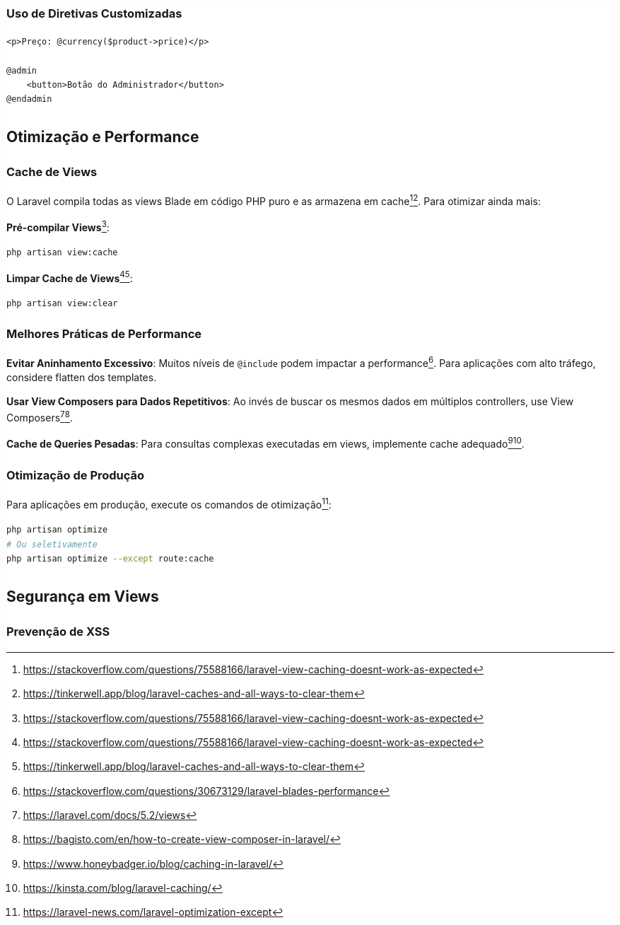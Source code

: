 
### Uso de Diretivas Customizadas

```blade
<p>Preço: @currency($product->price)</p>

@admin
    <button>Botão do Administrador</button>
@endadmin
```


## Otimização e Performance

### Cache de Views

O Laravel compila todas as views Blade em código PHP puro e as armazena em cache[^25][^26]. Para otimizar ainda mais:

**Pré-compilar Views**[^25]:

```bash
php artisan view:cache
```

**Limpar Cache de Views**[^25][^26]:

```bash
php artisan view:clear
```


### Melhores Práticas de Performance

**Evitar Aninhamento Excessivo**: Muitos níveis de `@include` podem impactar a performance[^27]. Para aplicações com alto tráfego, considere flatten dos templates.

**Usar View Composers para Dados Repetitivos**: Ao invés de buscar os mesmos dados em múltiplos controllers, use View Composers[^11][^21].

**Cache de Queries Pesadas**: Para consultas complexas executadas em views, implemente cache adequado[^28][^29].

### Otimização de Produção

Para aplicações em produção, execute os comandos de otimização[^30]:

```bash
php artisan optimize
# Ou seletivamente
php artisan optimize --except route:cache
```


## Segurança em Views

### Prevenção de XSS


[^1]: https://www.tutorialspoint.com/laravel/laravel_views.htm
[^2]: https://laravel.com/docs/12.x/views
[^3]: https://laravel.com/docs/12.x/blade
[^4]: https://kinsta.com/blog/laravel-blade/
[^5]: https://laravel.com/docs/5.1/blade
[^6]: https://laravel.com/docs/5.0/views
[^7]: https://www.w3schools.in/laravel/views
[^8]: https://www.inmotionhosting.com/support/edu/laravel/laravel-blade-basics/
[^9]: https://www.youtube.com/watch?v=_KrbB3mMi6M
[^10]: https://www.geeksforgeeks.org/php/laravel-view-basics/
[^11]: https://laravel.com/docs/5.2/views
[^12]: https://laravel.com/docs/5.5/blade
[^13]: https://laravel.com/docs/5.0/templates
[^14]: https://pt.stackoverflow.com/questions/180634/qual-a-diferença-entre-yield-e-include-no-laravel
[^15]: https://ashallendesign.co.uk/blog/boost-your-laravel-templates-with-custom-blade-directives
[^16]: https://stackoverflow.com/questions/21753954/how-to-include-a-sub-view-in-blade-templates
[^17]: https://laraveldaily.com/post/laravel-blade-include-three-additional-helpers
[^18]: https://dev.to/jump24/laravel-blade-components-3hbh
[^19]: https://wpwebinfotech.com/blog/laravel-blade-components/
[^20]: https://www.youtube.com/watch?v=kfvLppwhmgQ
[^21]: https://bagisto.com/en/how-to-create-view-composer-in-laravel/
[^22]: https://dev.to/jilcimar/o-que-e-view-composer-n10
[^23]: https://backpackforlaravel.com/articles/tutorials/laravel-custom-blade-directives-for-your-views
[^24]: https://dev.to/koossaayy/create-custom-blade-directives-in-laravel-bn5
[^25]: https://stackoverflow.com/questions/75588166/laravel-view-caching-doesnt-work-as-expected
[^26]: https://tinkerwell.app/blog/laravel-caches-and-all-ways-to-clear-them
[^27]: https://stackoverflow.com/questions/30673129/laravel-blades-performance
[^28]: https://www.honeybadger.io/blog/caching-in-laravel/
[^29]: https://kinsta.com/blog/laravel-caching/
[^30]: https://laravel-news.com/laravel-optimization-except
[^31]: https://cheatsheetseries.owasp.org/cheatsheets/Laravel_Cheat_Sheet.html
[^32]: https://benjamincrozat.com/laravel-security-best-practices
[^33]: https://securinglaravel.com/security-tip-safely-rendering-json/
[^34]: https://laravel-news.com/blade-authorization-can-cannot
[^35]: https://laravel.com/docs/12.x/helpers
[^36]: https://laravel.com/docs/8.x/helpers
[^37]: https://laravel.com/docs/7.x/helpers
[^38]: https://laravel-news.com/creating-helpers
[^39]: https://www.youtube.com/watch?v=4ULNx-c3jTc
[^40]: https://stackoverflow.com/questions/56277769/how-to-implement-laravel-search-system-in-the-blade-view
[^41]: https://dev.to/icornea/laravel-blade-template-engine-a-beginners-guide-54bi
[^42]: https://laravel-news.com/view-search-paths
[^43]: https://stackoverflow.com/questions/74305467/location-for-laravel-blade-views
[^44]: https://laravel.com/docs/4.2/responses
[^45]: https://www.fastcomet.com/tutorials/laravel/views
[^46]: https://statamic.dev/blade
[^47]: https://www.devmedia.com.br/blade-engine-utilizando-templates-no-laravel/36749
[^48]: https://www.youtube.com/watch?v=_VDiNlT3FOA
[^49]: https://www.youtube.com/watch?v=3UhgEsLxmG8
[^50]: https://github.com/monospice/laravel-view-composers
[^51]: https://www.youtube.com/watch?v=U33PvZxP3A8
[^52]: https://www.youtube.com/watch?v=PY3ShKCm6CU
[^53]: https://spatie.be/docs/laravel-permission/v6/basic-usage/blade-directives
[^54]: https://livewire.laravel.com/docs/components
[^55]: https://github.com/appstract/laravel-blade-directives
[^56]: https://stackoverflow.com/questions/34710626/php-laravel-use-helper-class-in-all-views
[^57]: https://laravel-docs-pt-br.readthedocs.io/en/stable/templates/
[^58]: https://www.laraveltemplates.com
[^59]: https://www.creative-tim.com/templates/laravel-free
[^60]: https://laracasts.com/discuss/channels/laravel/laravel-blade-at-include-vs-at-extends
[^61]: https://themeselection.com/item/category/laravel-admin-templates/
[^62]: https://www.youtube.com/watch?v=Np07WAxtHNA
[^63]: https://github.com/rappasoft/laravel-helpers
[^64]: https://www.reddit.com/r/PHPhelp/comments/1hzvhft/laravel_blade_is_too_slow_for_my_needs/
[^65]: https://stackoverflow.com/questions/74708291/is-it-safe-to-offer-php-laravel-blade-as-a-template-solution-for-public-input
[^66]: https://laravel.com/docs/12.x/cache
[^67]: https://www.iflair.com/blade-template-optimization-for-laravel-developers/
[^68]: https://www.youtube.com/watch?v=USrr18F3qUk
[^69]: https://saasykit.com/blog/12-top-security-best-practices-for-your-laravel-application
[^70]: https://laracasts.com/discuss/channels/laravel/slow-view-rendering-when-using-blade-components
[^71]: https://laracasts.com/discuss/channels/laravel/caching-parts-of-view
[^72]: https://ppl-ai-code-interpreter-files.s3.amazonaws.com/web/direct-files/74bb65607497993e3d39af4bf16ee562/f8050021-fe46-4a5b-b44d-bda33be41957/d9983372.json
